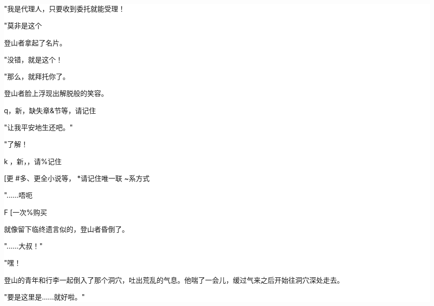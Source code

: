 

"我是代理人，只要收到委托就能受理！



"莫非是这个



登山者拿起了名片。





"没错，就是这个！





"那么，就拜托你了。



登山者脸上浮现出解脱般的笑容。



q，新，缺失章&节等，请记住



"让我平安地生还吧。"



"了解！

k ，新，，请%记住



 [更 #多、更全小说等， *请记住唯一联 ~系方式



"......唔呃

F [一次%购买


就像留下临终遗言似的，登山者昏倒了。



"......大叔！"



"嘿！





登山的青年和行李一起倒入了那个洞穴，吐出荒乱的气息。他喘了一会儿，缓过气来之后开始往洞穴深处走去。





"要是这里是......就好啦。"



